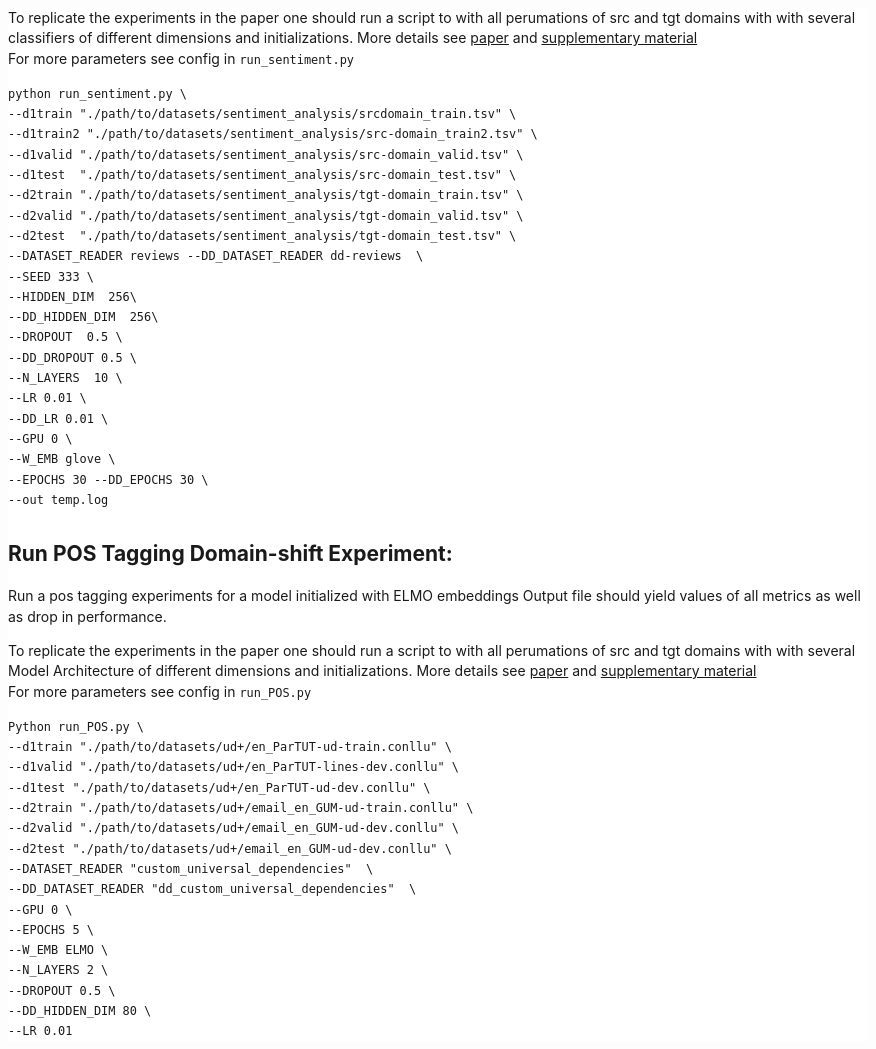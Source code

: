 To replicate the experiments in the paper 
one should run a script to with all perumations of src and tgt domains with 
with several classifiers of different dimensions and initializations.
More details see [paper](https://www.aclweb.org/anthology/D19-1222.pdf) 
and [supplementary material](https://www.aclweb.org/anthology/attachments/D19-1222.Attachment.pdf)\
For more parameters see config in `run_sentiment.py`


```
python run_sentiment.py \
--d1train "./path/to/datasets/sentiment_analysis/srcdomain_train.tsv" \
--d1train2 "./path/to/datasets/sentiment_analysis/src-domain_train2.tsv" \
--d1valid "./path/to/datasets/sentiment_analysis/src-domain_valid.tsv" \
--d1test  "./path/to/datasets/sentiment_analysis/src-domain_test.tsv" \
--d2train "./path/to/datasets/sentiment_analysis/tgt-domain_train.tsv" \
--d2valid "./path/to/datasets/sentiment_analysis/tgt-domain_valid.tsv" \
--d2test  "./path/to/datasets/sentiment_analysis/tgt-domain_test.tsv" \
--DATASET_READER reviews --DD_DATASET_READER dd-reviews  \
--SEED 333 \
--HIDDEN_DIM  256\
--DD_HIDDEN_DIM  256\
--DROPOUT  0.5 \
--DD_DROPOUT 0.5 \
--N_LAYERS  10 \
--LR 0.01 \
--DD_LR 0.01 \
--GPU 0 \
--W_EMB glove \
--EPOCHS 30 --DD_EPOCHS 30 \
--out temp.log
```


## Run POS Tagging Domain-shift Experiment:
Run a pos tagging experiments for a model initialized with ELMO embeddings
Output file should yield values of all metrics as well as drop in performance.

To replicate the experiments in the paper 
one should run a script to with all perumations of src and tgt domains with 
with several Model Architecture of different dimensions and initializations.
More details see [paper](https://www.aclweb.org/anthology/D19-1222.pdf) 
and [supplementary material](https://www.aclweb.org/anthology/attachments/D19-1222.Attachment.pdf)\
For more parameters see config in `run_POS.py`

```
Python run_POS.py \
--d1train "./path/to/datasets/ud+/en_ParTUT-ud-train.conllu" \
--d1valid "./path/to/datasets/ud+/en_ParTUT-lines-dev.conllu" \
--d1test "./path/to/datasets/ud+/en_ParTUT-ud-dev.conllu" \
--d2train "./path/to/datasets/ud+/email_en_GUM-ud-train.conllu" \
--d2valid "./path/to/datasets/ud+/email_en_GUM-ud-dev.conllu" \
--d2test "./path/to/datasets/ud+/email_en_GUM-ud-dev.conllu" \
--DATASET_READER "custom_universal_dependencies"  \
--DD_DATASET_READER "dd_custom_universal_dependencies"  \
--GPU 0 \
--EPOCHS 5 \
--W_EMB ELMO \
--N_LAYERS 2 \
--DROPOUT 0.5 \
--DD_HIDDEN_DIM 80 \
--LR 0.01
```



